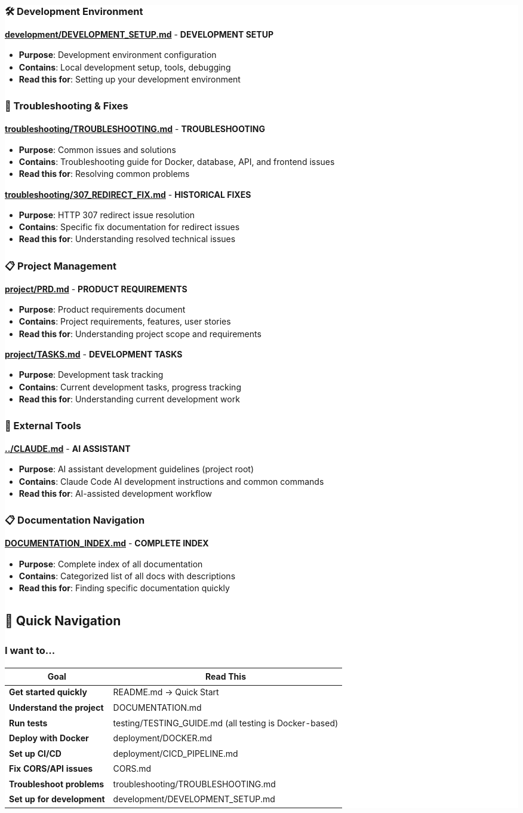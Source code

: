 ### 🛠️ Development Environment
**[development/DEVELOPMENT_SETUP.md](./development/DEVELOPMENT_SETUP.md)** - **DEVELOPMENT SETUP**
- **Purpose**: Development environment configuration
- **Contains**: Local development setup, tools, debugging
- **Read this for**: Setting up your development environment

### 🐛 Troubleshooting & Fixes
**[troubleshooting/TROUBLESHOOTING.md](./troubleshooting/TROUBLESHOOTING.md)** - **TROUBLESHOOTING**
- **Purpose**: Common issues and solutions
- **Contains**: Troubleshooting guide for Docker, database, API, and frontend issues
- **Read this for**: Resolving common problems

**[troubleshooting/307_REDIRECT_FIX.md](./troubleshooting/307_REDIRECT_FIX.md)** - **HISTORICAL FIXES**
- **Purpose**: HTTP 307 redirect issue resolution
- **Contains**: Specific fix documentation for redirect issues
- **Read this for**: Understanding resolved technical issues

### 📋 Project Management
**[project/PRD.md](./project/PRD.md)** - **PRODUCT REQUIREMENTS**
- **Purpose**: Product requirements document
- **Contains**: Project requirements, features, user stories
- **Read this for**: Understanding project scope and requirements

**[project/TASKS.md](./project/TASKS.md)** - **DEVELOPMENT TASKS**
- **Purpose**: Development task tracking
- **Contains**: Current development tasks, progress tracking
- **Read this for**: Understanding current development work

### 🤖 External Tools
**[../CLAUDE.md](../CLAUDE.md)** - **AI ASSISTANT**
- **Purpose**: AI assistant development guidelines (project root)
- **Contains**: Claude Code AI development instructions and common commands
- **Read this for**: AI-assisted development workflow

### 📋 Documentation Navigation
**[DOCUMENTATION_INDEX.md](./DOCUMENTATION_INDEX.md)** - **COMPLETE INDEX**
- **Purpose**: Complete index of all documentation
- **Contains**: Categorized list of all docs with descriptions
- **Read this for**: Finding specific documentation quickly

## 🎯 Quick Navigation

### I want to...

| Goal | Read This |
|------|-----------|
| **Get started quickly** | README.md → Quick Start |
| **Understand the project** | DOCUMENTATION.md |
| **Run tests** | testing/TESTING_GUIDE.md (all testing is Docker-based) |
| **Deploy with Docker** | deployment/DOCKER.md |
| **Set up CI/CD** | deployment/CICD_PIPELINE.md |
| **Fix CORS/API issues** | CORS.md |
| **Troubleshoot problems** | troubleshooting/TROUBLESHOOTING.md |
| **Set up for development** | development/DEVELOPMENT_SETUP.md |